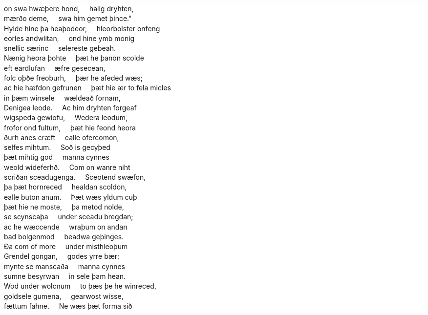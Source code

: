<div class='line'>on swa hwæþere hond,<span class='gap'>&nbsp;&nbsp;&nbsp;&nbsp;&nbsp;</span>halig dryhten,</div>
<div class='line'>mærðo deme,<span class='gap'>&nbsp;&nbsp;&nbsp;&nbsp;&nbsp;</span>swa him gemet þince."</div>
<div class='line'>Hylde hine þa heaþodeor,<span class='gap'>&nbsp;&nbsp;&nbsp;&nbsp;&nbsp;</span>hleorbolster onfeng</div>
<div class='line'>eorles andwlitan,<span class='gap'>&nbsp;&nbsp;&nbsp;&nbsp;&nbsp;</span>ond hine ymb monig</div>
<div class='line'>snellic særinc<span class='gap'>&nbsp;&nbsp;&nbsp;&nbsp;&nbsp;</span>selereste gebeah.</div>
<div class='line'>Nænig heora þohte<span class='gap'>&nbsp;&nbsp;&nbsp;&nbsp;&nbsp;</span>þæt he þanon scolde</div>
<div class='line'>eft eardlufan<span class='gap'>&nbsp;&nbsp;&nbsp;&nbsp;&nbsp;</span>æfre gesecean,</div>
<div class='line'>folc oþðe freoburh,<span class='gap'>&nbsp;&nbsp;&nbsp;&nbsp;&nbsp;</span>þær he afeded wæs;</div>
<div class='line'>ac hie hæfdon gefrunen<span class='gap'>&nbsp;&nbsp;&nbsp;&nbsp;&nbsp;</span>þæt hie ær to fela micles</div>
<div class='line'>in þæm winsele<span class='gap'>&nbsp;&nbsp;&nbsp;&nbsp;&nbsp;</span>wældeað fornam,</div>
<div class='line'>Denigea leode.<span class='gap'>&nbsp;&nbsp;&nbsp;&nbsp;&nbsp;</span>Ac him dryhten forgeaf</div>
<div class='line'>wigspeda gewiofu,<span class='gap'>&nbsp;&nbsp;&nbsp;&nbsp;&nbsp;</span>Wedera leodum,</div>
<div class='line'>frofor ond fultum,<span class='gap'>&nbsp;&nbsp;&nbsp;&nbsp;&nbsp;</span>þæt hie feond heora</div>
<div class='line'>ðurh anes cræft<span class='gap'>&nbsp;&nbsp;&nbsp;&nbsp;&nbsp;</span>ealle ofercomon,</div>
<div class='line'>selfes mihtum.<span class='gap'>&nbsp;&nbsp;&nbsp;&nbsp;&nbsp;</span>Soð is gecyþed</div>
<div class='line'>þæt mihtig god<span class='gap'>&nbsp;&nbsp;&nbsp;&nbsp;&nbsp;</span>manna cynnes</div>
<div class='line'>weold wideferhð.<span class='gap'>&nbsp;&nbsp;&nbsp;&nbsp;&nbsp;</span>Com on wanre niht</div>
<div class='line'>scriðan sceadugenga.<span class='gap'>&nbsp;&nbsp;&nbsp;&nbsp;&nbsp;</span>Sceotend swæfon,</div>
<div class='line'>þa þæt hornreced<span class='gap'>&nbsp;&nbsp;&nbsp;&nbsp;&nbsp;</span>healdan scoldon,</div>
<div class='line'>ealle buton anum.<span class='gap'>&nbsp;&nbsp;&nbsp;&nbsp;&nbsp;</span>Þæt wæs yldum cuþ</div>
<div class='line'>þæt hie ne moste,<span class='gap'>&nbsp;&nbsp;&nbsp;&nbsp;&nbsp;</span>þa metod nolde,</div>
<div class='line'>se scynscaþa<span class='gap'>&nbsp;&nbsp;&nbsp;&nbsp;&nbsp;</span>under sceadu bregdan;</div>
<div class='line'>ac he wæccende<span class='gap'>&nbsp;&nbsp;&nbsp;&nbsp;&nbsp;</span>wraþum on andan</div>
<div class='line'>bad bolgenmod<span class='gap'>&nbsp;&nbsp;&nbsp;&nbsp;&nbsp;</span>beadwa geþinges.</div>
  
<div class='line'>Ða com of more<span class='gap'>&nbsp;&nbsp;&nbsp;&nbsp;&nbsp;</span>under misthleoþum</div>
<div class='line'>Grendel gongan,<span class='gap'>&nbsp;&nbsp;&nbsp;&nbsp;&nbsp;</span>godes yrre bær;</div>
<div class='line'>mynte se manscaða<span class='gap'>&nbsp;&nbsp;&nbsp;&nbsp;&nbsp;</span>manna cynnes</div>
<div class='line'>sumne besyrwan<span class='gap'>&nbsp;&nbsp;&nbsp;&nbsp;&nbsp;</span>in sele þam hean.</div>
<div class='line'>Wod under wolcnum<span class='gap'>&nbsp;&nbsp;&nbsp;&nbsp;&nbsp;</span>to þæs þe he winreced,</div>
<div class='line'>goldsele gumena,<span class='gap'>&nbsp;&nbsp;&nbsp;&nbsp;&nbsp;</span>gearwost wisse,</div>
<div class='line'>fættum fahne.<span class='gap'>&nbsp;&nbsp;&nbsp;&nbsp;&nbsp;</span>Ne wæs þæt forma sið</div>